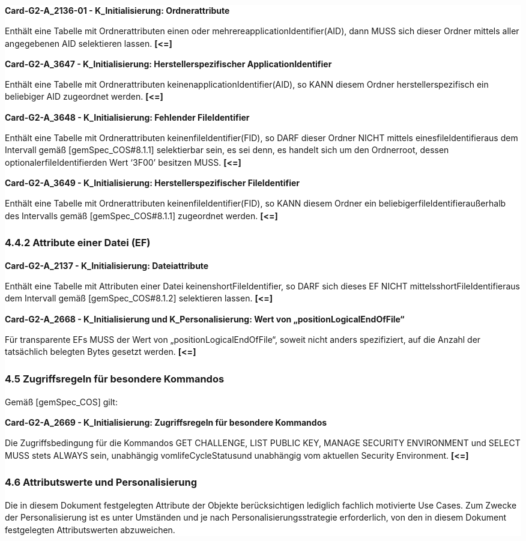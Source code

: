 **Card-G2-A_2136-01 - K_Initialisierung: Ordnerattribute**

Enthält eine Tabelle mit Ordnerattributen einen oder
mehrereapplicationIdentifier(AID), dann MUSS sich dieser Ordner mittels aller
angegebenen AID selektieren lassen. **[\<=]**

**Card-G2-A_3647 - K_Initialisierung: Herstellerspezifischer
ApplicationIdentifier**

Enthält eine Tabelle mit Ordnerattributen keinenapplicationIdentifier(AID), so
KANN diesem Ordner herstellerspezifisch ein beliebiger AID zugeordnet werden.
**[\<=]**

**Card-G2-A_3648 - K_Initialisierung: Fehlender FileIdentifier**

Enthält eine Tabelle mit Ordnerattributen keinenfileIdentifier(FID), so DARF
dieser Ordner NICHT mittels einesfileIdentifieraus dem Intervall gemäß
[gemSpec_COS#8.1.1] selektierbar sein, es sei denn, es handelt sich um den
Ordnerroot, dessen optionalerfileIdentifierden Wert ‘3F00’ besitzen MUSS.
**[\<=]**

**Card-G2-A_3649 - K_Initialisierung: Herstellerspezifischer FileIdentifier**

Enthält eine Tabelle mit Ordnerattributen keinenfileIdentifier(FID), so KANN
diesem Ordner ein beliebigerfileIdentifieraußerhalb des Intervalls gemäß
[gemSpec_COS#8.1.1] zugeordnet werden. **[\<=]**

### 4.4.2 Attribute einer Datei (EF)

**Card-G2-A_2137 - K_Initialisierung: Dateiattribute**

Enthält eine Tabelle mit Attributen einer Datei keinenshortFileIdentifier, so
DARF sich dieses EF NICHT mittelsshortFileIdentifieraus dem Intervall gemäß
[gemSpec_COS#8.1.2] selektieren lassen. **[\<=]**

**Card-G2-A_2668 - K_Initialisierung und K_Personalisierung: Wert von
„positionLogicalEndOfFile“**

Für transparente EFs MUSS der Wert von „positionLogicalEndOfFile“, soweit
nicht anders spezifiziert, auf die Anzahl der tatsächlich belegten Bytes
gesetzt werden. **[\<=]**

### 4.5 Zugriffsregeln für besondere Kommandos

Gemäß [gemSpec_COS] gilt:

**Card-G2-A_2669 - K_Initialisierung: Zugriffsregeln für besondere Kommandos**

Die Zugriffsbedingung für die Kommandos GET CHALLENGE, LIST PUBLIC KEY, MANAGE
SECURITY ENVIRONMENT und SELECT MUSS stets ALWAYS sein, unabhängig
vomlifeCycleStatusund unabhängig vom aktuellen Security Environment.​​ **[\<=]**

### 4.6 Attributswerte und Personalisierung

Die in diesem Dokument festgelegten Attribute der Objekte berücksichtigen
lediglich fachlich motivierte Use Cases. Zum Zwecke der Personalisierung ist es
unter Umständen und je nach Personalisierungsstrategie erforderlich, von den
in diesem Dokument festgelegten Attributswerten abzuweichen.
